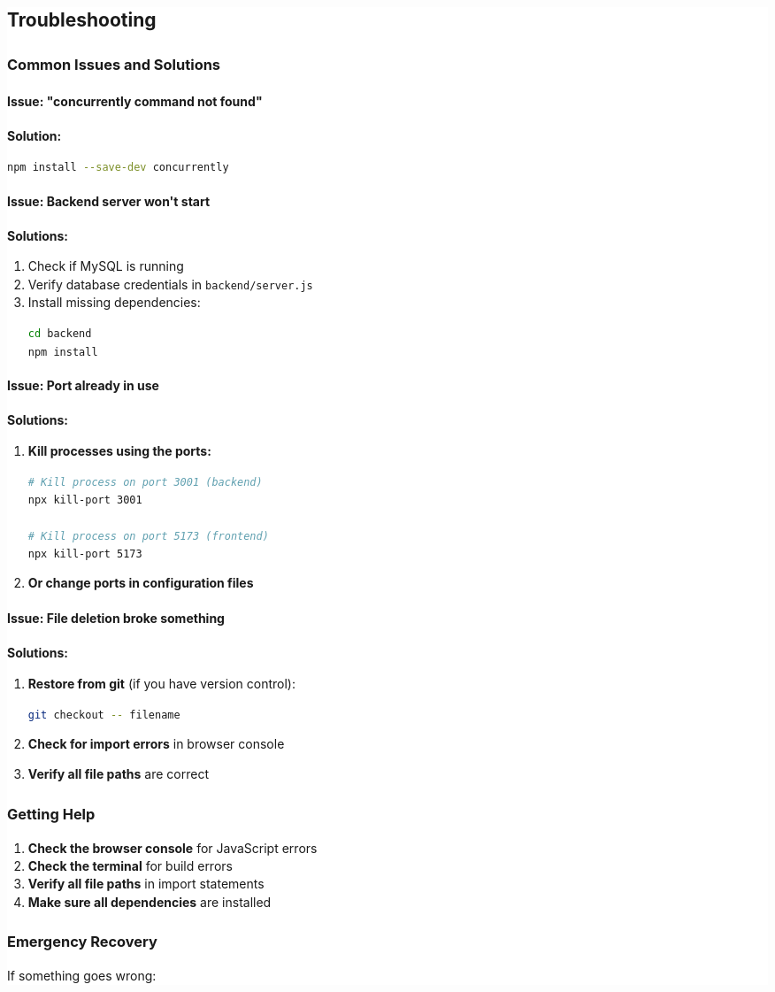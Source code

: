 ## Troubleshooting

### Common Issues and Solutions

#### Issue: "concurrently command not found"
**Solution:**
```bash
npm install --save-dev concurrently
```

#### Issue: Backend server won't start
**Solutions:**
1. Check if MySQL is running
2. Verify database credentials in `backend/server.js`
3. Install missing dependencies:
   ```bash
   cd backend
   npm install
   ```

#### Issue: Port already in use
**Solutions:**
1. **Kill processes using the ports:**
   ```bash
   # Kill process on port 3001 (backend)
   npx kill-port 3001
   
   # Kill process on port 5173 (frontend)
   npx kill-port 5173
   ```

2. **Or change ports in configuration files**

#### Issue: File deletion broke something
**Solutions:**
1. **Restore from git** (if you have version control):
   ```bash
   git checkout -- filename
   ```

2. **Check for import errors** in browser console
3. **Verify all file paths** are correct

### Getting Help

1. **Check the browser console** for JavaScript errors
2. **Check the terminal** for build errors
3. **Verify all file paths** in import statements
4. **Make sure all dependencies** are installed

### Emergency Recovery

If something goes wrong:
